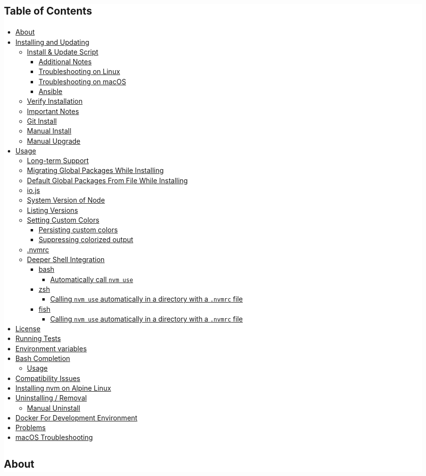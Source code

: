 ## <a id="user-content-table-of-contents"></a>[](#table-of-contents)Table of Contents

- [About](#about)
- [Installing and Updating](#installing-and-updating)
    - [Install & Update Script](#install--update-script)
        - [Additional Notes](#additional-notes)
        - [Troubleshooting on Linux](#troubleshooting-on-linux)
        - [Troubleshooting on macOS](#troubleshooting-on-macos)
        - [Ansible](#ansible)
    - [Verify Installation](#verify-installation)
    - [Important Notes](#important-notes)
    - [Git Install](#git-install)
    - [Manual Install](#manual-install)
    - [Manual Upgrade](#manual-upgrade)
- [Usage](#usage)
    - [Long-term Support](#long-term-support)
    - [Migrating Global Packages While Installing](#migrating-global-packages-while-installing)
    - [Default Global Packages From File While Installing](#default-global-packages-from-file-while-installing)
    - [io.js](#iojs)
    - [System Version of Node](#system-version-of-node)
    - [Listing Versions](#listing-versions)
    - [Setting Custom Colors](#setting-custom-colors)
        - [Persisting custom colors](#persisting-custom-colors)
        - [Suppressing colorized output](#suppressing-colorized-output)
    - [.nvmrc](#nvmrc)
    - [Deeper Shell Integration](#deeper-shell-integration)
        - [bash](#bash)
            - [Automatically call `nvm use`](#automatically-call-nvm-use)
        - [zsh](#zsh)
            - [Calling `nvm use` automatically in a directory with a `.nvmrc` file](#calling-nvm-use-automatically-in-a-directory-with-a-nvmrc-file)
        - [fish](#fish)
            - [Calling `nvm use` automatically in a directory with a `.nvmrc` file](#calling-nvm-use-automatically-in-a-directory-with-a-nvmrc-file-1)
- [License](#license)
- [Running Tests](#running-tests)
- [Environment variables](#environment-variables)
- [Bash Completion](#bash-completion)
    - [Usage](#usage-1)
- [Compatibility Issues](#compatibility-issues)
- [Installing nvm on Alpine Linux](#installing-nvm-on-alpine-linux)
- [Uninstalling / Removal](#uninstalling--removal)
    - [Manual Uninstall](#manual-uninstall)
- [Docker For Development Environment](#docker-for-development-environment)
- [Problems](#problems)
- [macOS Troubleshooting](#macos-troubleshooting)

## <a id="user-content-about"></a>[](#about)About

